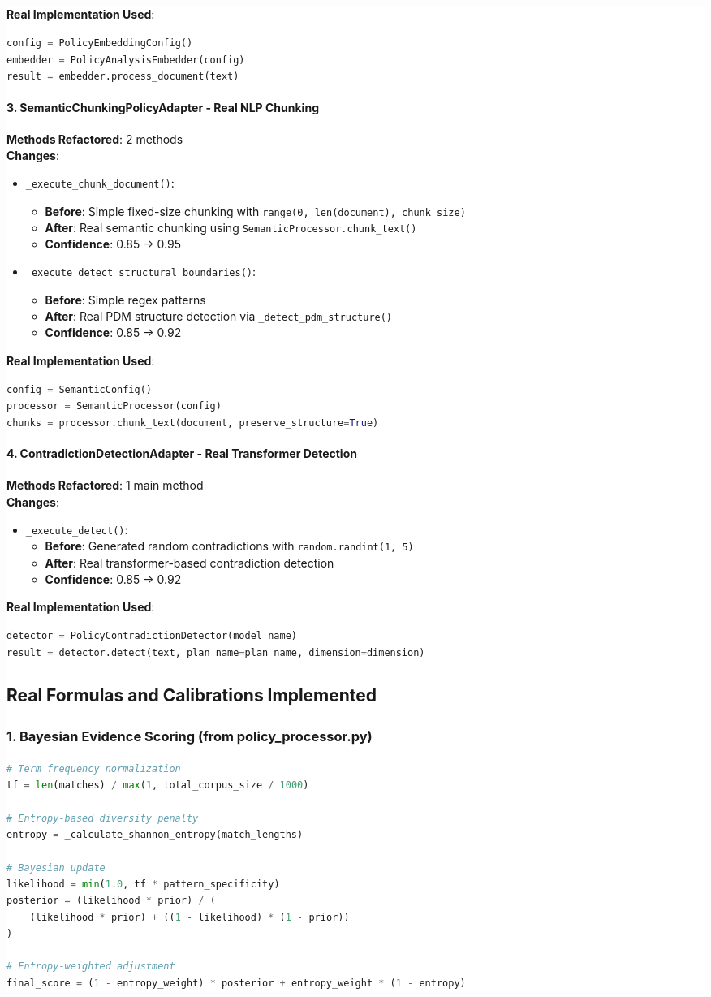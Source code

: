**Real Implementation Used**:
```python
config = PolicyEmbeddingConfig()
embedder = PolicyAnalysisEmbedder(config)
result = embedder.process_document(text)
```

#### 3. SemanticChunkingPolicyAdapter - Real NLP Chunking
**Methods Refactored**: 2 methods  
**Changes**:
- `_execute_chunk_document()`:
  - **Before**: Simple fixed-size chunking with `range(0, len(document), chunk_size)`
  - **After**: Real semantic chunking using `SemanticProcessor.chunk_text()`
  - **Confidence**: 0.85 → 0.95
  
- `_execute_detect_structural_boundaries()`:
  - **Before**: Simple regex patterns
  - **After**: Real PDM structure detection via `_detect_pdm_structure()`
  - **Confidence**: 0.85 → 0.92

**Real Implementation Used**:
```python
config = SemanticConfig()
processor = SemanticProcessor(config)
chunks = processor.chunk_text(document, preserve_structure=True)
```

#### 4. ContradictionDetectionAdapter - Real Transformer Detection
**Methods Refactored**: 1 main method  
**Changes**:
- `_execute_detect()`:
  - **Before**: Generated random contradictions with `random.randint(1, 5)`
  - **After**: Real transformer-based contradiction detection
  - **Confidence**: 0.85 → 0.92

**Real Implementation Used**:
```python
detector = PolicyContradictionDetector(model_name)
result = detector.detect(text, plan_name=plan_name, dimension=dimension)
```

## Real Formulas and Calibrations Implemented

### 1. Bayesian Evidence Scoring (from policy_processor.py)
```python
# Term frequency normalization
tf = len(matches) / max(1, total_corpus_size / 1000)

# Entropy-based diversity penalty
entropy = _calculate_shannon_entropy(match_lengths)

# Bayesian update
likelihood = min(1.0, tf * pattern_specificity)
posterior = (likelihood * prior) / (
    (likelihood * prior) + ((1 - likelihood) * (1 - prior))
)

# Entropy-weighted adjustment
final_score = (1 - entropy_weight) * posterior + entropy_weight * (1 - entropy)
```

